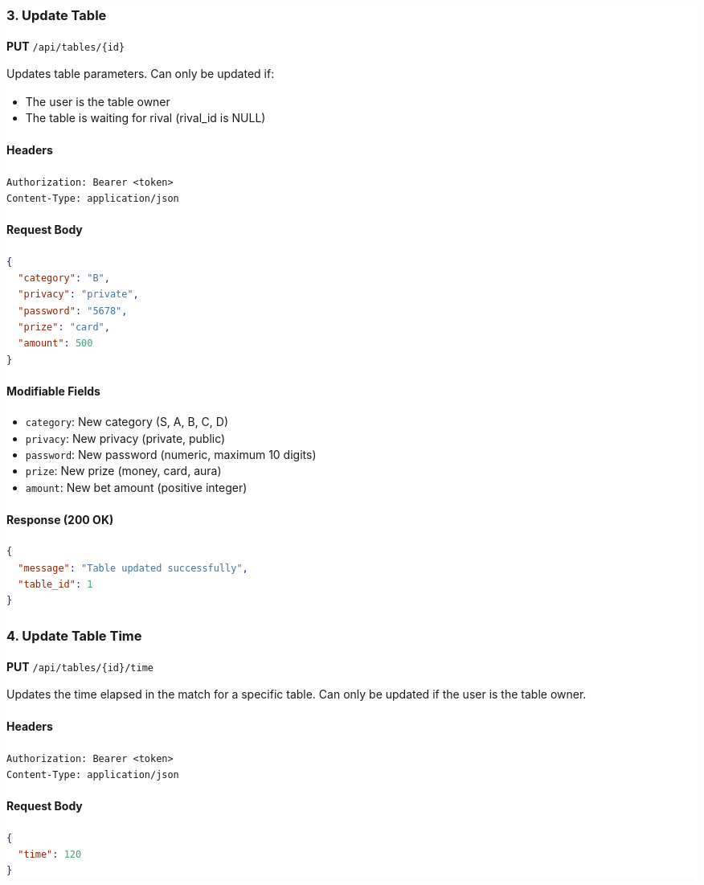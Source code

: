 ### 3. Update Table
**PUT** `/api/tables/{id}`

Updates table parameters. Can only be updated if:
- The user is the table owner
- The table is waiting for rival (rival_id is NULL)

#### Headers
```
Authorization: Bearer <token>
Content-Type: application/json
```

#### Request Body
```json
{
  "category": "B",
  "privacy": "private",
  "password": "5678",
  "prize": "card",
  "amount": 500
}
```

#### Modifiable Fields
- `category`: New category (S, A, B, C, D)
- `privacy`: New privacy (private, public)
- `password`: New password (numeric, maximum 10 digits)
- `prize`: New prize (money, card, aura)
- `amount`: New bet amount (positive integer)

#### Response (200 OK)
```json
{
  "message": "Table updated successfully",
  "table_id": 1
}
```

### 4. Update Table Time
**PUT** `/api/tables/{id}/time`

Updates the time elapsed in the match for a specific table. Can only be updated if the user is the table owner.

#### Headers
```
Authorization: Bearer <token>
Content-Type: application/json
```

#### Request Body
```json
{
  "time": 120
}
```
